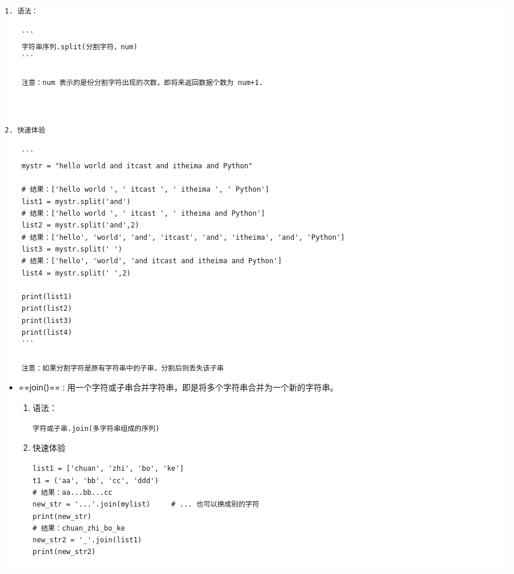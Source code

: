     1. 语法：

        ```
        字符串序列.split(分割字符，num)
        ```

        注意：num 表示的是份分割字符出现的次数，即将来返回数据个数为 num+1.

        

    2. 快速体验

        ```
        mystr = "hello world and itcast and itheima and Python"
        
        # 结果：['hello world ', ' itcast ', ' itheima ', ' Python']
        list1 = mystr.split('and')
        # 结果：['hello world ', ' itcast ', ' itheima and Python']
        list2 = mystr.split('and',2)
        # 结果：['hello', 'world', 'and', 'itcast', 'and', 'itheima', 'and', 'Python']
        list3 = mystr.split(' ')
        # 结果：['hello', 'world', 'and itcast and itheima and Python']
        list4 = mystr.split(' ',2)
        
        print(list1)
        print(list2)
        print(list3)
        print(list4)
        ```

        注意：如果分割字符是原有字符串中的子串，分割后则丢失该子串




- ==join()== :  用一个字符或子串合并字符串，即是将多个字符串合并为一个新的字符串。

    1. 语法：

        ```
        字符或子串.join(多字符串组成的序列)
        ```

        

    2. 快速体验

        ```
        list1 = ['chuan', 'zhi', 'bo', 'ke']
        t1 = ('aa', 'bb', 'cc', 'ddd')
        # 结果：aa...bb...cc
        new_str = '...'.join(mylist)     # ... 也可以换成别的字符
        print(new_str)
        # 结果：chuan_zhi_bo_ke
        new_str2 = '_'.join(list1)
        print(new_str2)
        